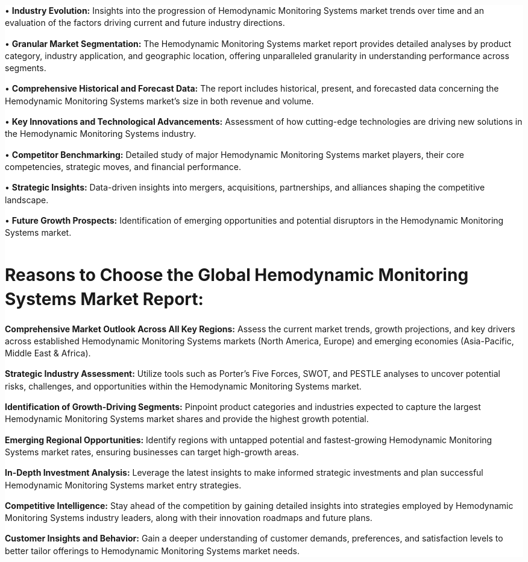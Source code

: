 • <strong>Industry Evolution:</strong> Insights into the progression of Hemodynamic Monitoring Systems market trends over time and an evaluation of the factors driving current and future industry directions.

• <strong>Granular Market Segmentation:</strong> The Hemodynamic Monitoring Systems market report provides detailed analyses by product category, industry application, and geographic location, offering unparalleled granularity in understanding performance across segments.

• <strong>Comprehensive Historical and Forecast Data:</strong> The report includes historical, present, and forecasted data concerning the Hemodynamic Monitoring Systems market’s size in both revenue and volume.

• <strong>Key Innovations and Technological Advancements:</strong> Assessment of how cutting-edge technologies are driving new solutions in the Hemodynamic Monitoring Systems industry.

• <strong>Competitor Benchmarking:</strong> Detailed study of major Hemodynamic Monitoring Systems market players, their core competencies, strategic moves, and financial performance.

• <strong>Strategic Insights:</strong> Data-driven insights into mergers, acquisitions, partnerships, and alliances shaping the competitive landscape.

• <strong>Future Growth Prospects:</strong> Identification of emerging opportunities and potential disruptors in the Hemodynamic Monitoring Systems market.

# <strong>Reasons to Choose the Global Hemodynamic Monitoring Systems Market Report:</strong>

<strong>Comprehensive Market Outlook Across All Key Regions:</strong>
Assess the current market trends, growth projections, and key drivers across established Hemodynamic Monitoring Systems markets (North America, Europe) and emerging economies (Asia-Pacific, Middle East & Africa).

<strong>Strategic Industry Assessment:</strong>
Utilize tools such as Porter’s Five Forces, SWOT, and PESTLE analyses to uncover potential risks, challenges, and opportunities within the Hemodynamic Monitoring Systems market.

<strong>Identification of Growth-Driving Segments:</strong>
Pinpoint product categories and industries expected to capture the largest Hemodynamic Monitoring Systems market shares and provide the highest growth potential.

<strong>Emerging Regional Opportunities:</strong>
Identify regions with untapped potential and fastest-growing Hemodynamic Monitoring Systems market rates, ensuring businesses can target high-growth areas.

<strong>In-Depth Investment Analysis:</strong>
Leverage the latest insights to make informed strategic investments and plan successful Hemodynamic Monitoring Systems market entry strategies.

<strong>Competitive Intelligence:</strong>
Stay ahead of the competition by gaining detailed insights into strategies employed by Hemodynamic Monitoring Systems industry leaders, along with their innovation roadmaps and future plans.

<strong>Customer Insights and Behavior:</strong>
Gain a deeper understanding of customer demands, preferences, and satisfaction levels to better tailor offerings to Hemodynamic Monitoring Systems market needs.
